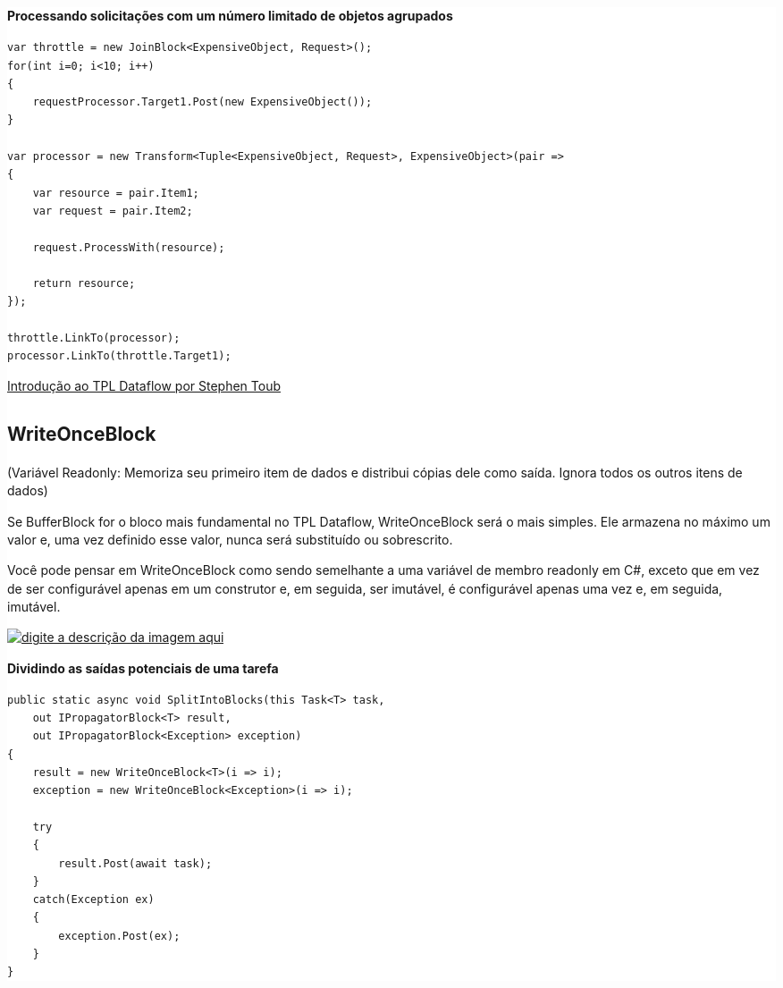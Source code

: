 **Processando solicitações com um número limitado de objetos agrupados**

    var throttle = new JoinBlock<ExpensiveObject, Request>();
    for(int i=0; i<10; i++) 
    {
        requestProcessor.Target1.Post(new ExpensiveObject()); 
    }

    var processor = new Transform<Tuple<ExpensiveObject, Request>, ExpensiveObject>(pair =>
    {
        var resource = pair.Item1;
        var request = pair.Item2;
        
        request.ProcessWith(resource);
        
        return resource;
    });
    
    throttle.LinkTo(processor);
    processor.LinkTo(throttle.Target1);
    
[Introdução ao TPL Dataflow por Stephen Toub][2]


[1]: http://i.stack.imgur.com/mmXJ8.png
[2]: https://www.microsoft.com/en-us/download/details.aspx?id=14782

## WriteOnceBlock<T>
(Variável Readonly: Memoriza seu primeiro item de dados e distribui cópias dele como saída. Ignora todos os outros itens de dados)

Se BufferBlock<T> for o bloco mais fundamental no TPL Dataflow, WriteOnceBlock<T> será o mais simples.
Ele armazena no máximo um valor e, uma vez definido esse valor, nunca será substituído ou sobrescrito.

Você pode pensar em WriteOnceBlock<T> como sendo semelhante a uma variável de membro readonly em C#, exceto que em vez de ser configurável apenas em um construtor e, em seguida, ser imutável, é configurável apenas uma vez e, em seguida, imutável.

[![digite a descrição da imagem aqui][1]][1]

**Dividindo as saídas potenciais de uma tarefa**

    public static async void SplitIntoBlocks(this Task<T> task,
        out IPropagatorBlock<T> result, 
        out IPropagatorBlock<Exception> exception)
    {
        result = new WriteOnceBlock<T>(i => i);
        exception = new WriteOnceBlock<Exception>(i => i);
    
        try 
        { 
            result.Post(await task); 
        }
        catch(Exception ex) 
        { 
            exception.Post(ex); 
        }
    }
    

[1]: http://i.stack.imgur.com/exRaP.png
[1]: http://i.stack.imgur.com/ZstaY.png
[1]: http://i.stack.imgur.com/S5vXJ.png
[1]: http://i.stack.imgur.com/7M5Mp.png
[1]: http://i.stack.imgur.com/FSgue.png
[1]: http://i.stack.imgur.com/jQcFo.png
[1]: http://i.stack.imgur.com/h7mip.png
[1]: http://i.stack.imgur.com/tLRyw.png